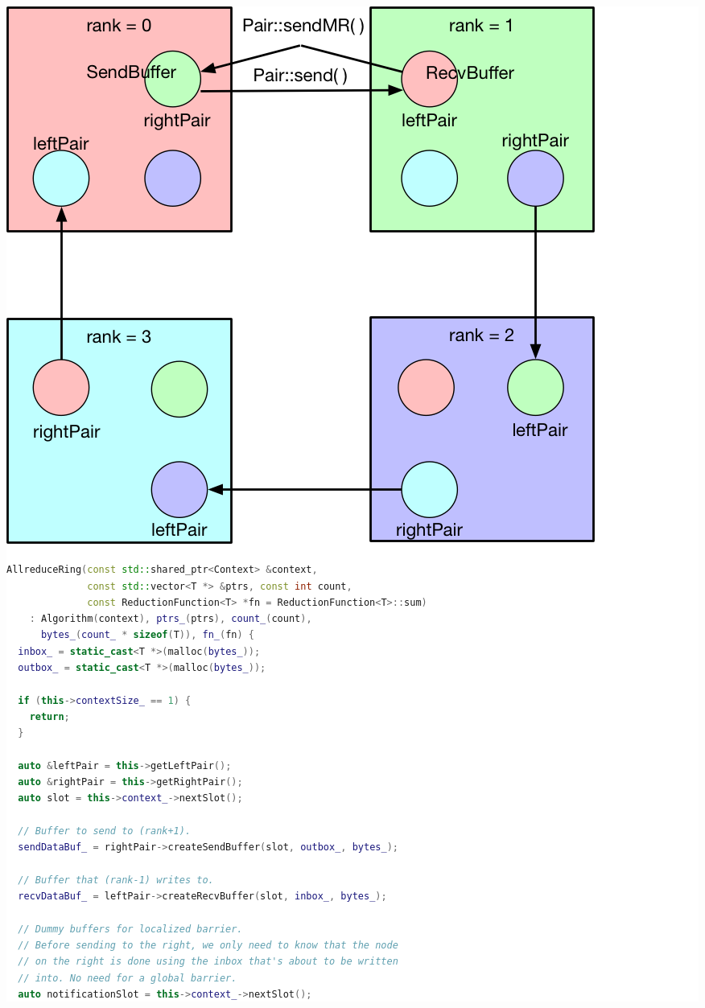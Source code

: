 ![allreduce-ring](images/allreduce-ring.png)

```c++
AllreduceRing(const std::shared_ptr<Context> &context,
              const std::vector<T *> &ptrs, const int count,
              const ReductionFunction<T> *fn = ReductionFunction<T>::sum)
    : Algorithm(context), ptrs_(ptrs), count_(count),
      bytes_(count_ * sizeof(T)), fn_(fn) {
  inbox_ = static_cast<T *>(malloc(bytes_));
  outbox_ = static_cast<T *>(malloc(bytes_));

  if (this->contextSize_ == 1) {
    return;
  }

  auto &leftPair = this->getLeftPair();
  auto &rightPair = this->getRightPair();
  auto slot = this->context_->nextSlot();

  // Buffer to send to (rank+1).
  sendDataBuf_ = rightPair->createSendBuffer(slot, outbox_, bytes_);

  // Buffer that (rank-1) writes to.
  recvDataBuf_ = leftPair->createRecvBuffer(slot, inbox_, bytes_);

  // Dummy buffers for localized barrier.
  // Before sending to the right, we only need to know that the node
  // on the right is done using the inbox that's about to be written
  // into. No need for a global barrier.
  auto notificationSlot = this->context_->nextSlot();
```